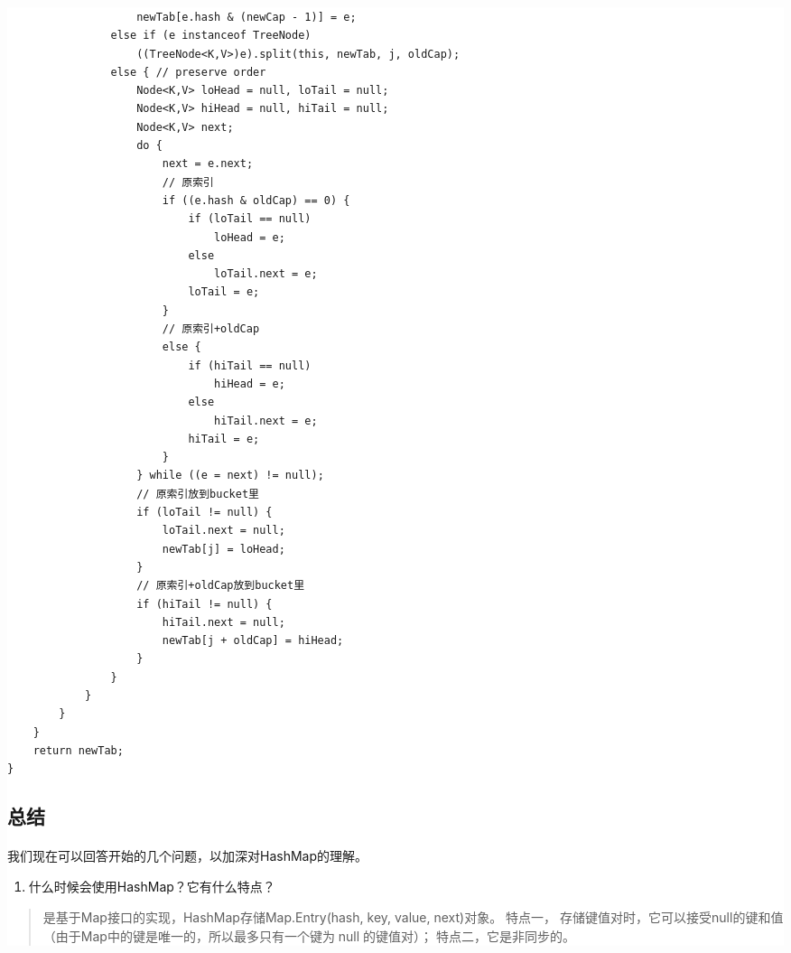 ```
                    newTab[e.hash & (newCap - 1)] = e;
                else if (e instanceof TreeNode)
                    ((TreeNode<K,V>)e).split(this, newTab, j, oldCap);
                else { // preserve order
                    Node<K,V> loHead = null, loTail = null;
                    Node<K,V> hiHead = null, hiTail = null;
                    Node<K,V> next;
                    do {
                        next = e.next;
                        // 原索引
                        if ((e.hash & oldCap) == 0) {
                            if (loTail == null)
                                loHead = e;
                            else
                                loTail.next = e;
                            loTail = e;
                        }
                        // 原索引+oldCap
                        else {
                            if (hiTail == null)
                                hiHead = e;
                            else
                                hiTail.next = e;
                            hiTail = e;
                        }
                    } while ((e = next) != null);
                    // 原索引放到bucket里
                    if (loTail != null) {
                        loTail.next = null;
                        newTab[j] = loHead;
                    }
                    // 原索引+oldCap放到bucket里
                    if (hiTail != null) {
                        hiTail.next = null;
                        newTab[j + oldCap] = hiHead;
                    }
                }
            }
        }
    }
    return newTab;
}
```

## 总结
我们现在可以回答开始的几个问题，以加深对HashMap的理解。

1. 什么时候会使用HashMap？它有什么特点？
> 是基于Map接口的实现，HashMap存储Map.Entry(hash, key, value, next)对象。
>特点一， 存储键值对时，它可以接受null的键和值（由于Map中的键是唯一的，所以最多只有一个键为 null 的键值对）；
>特点二，它是非同步的。
